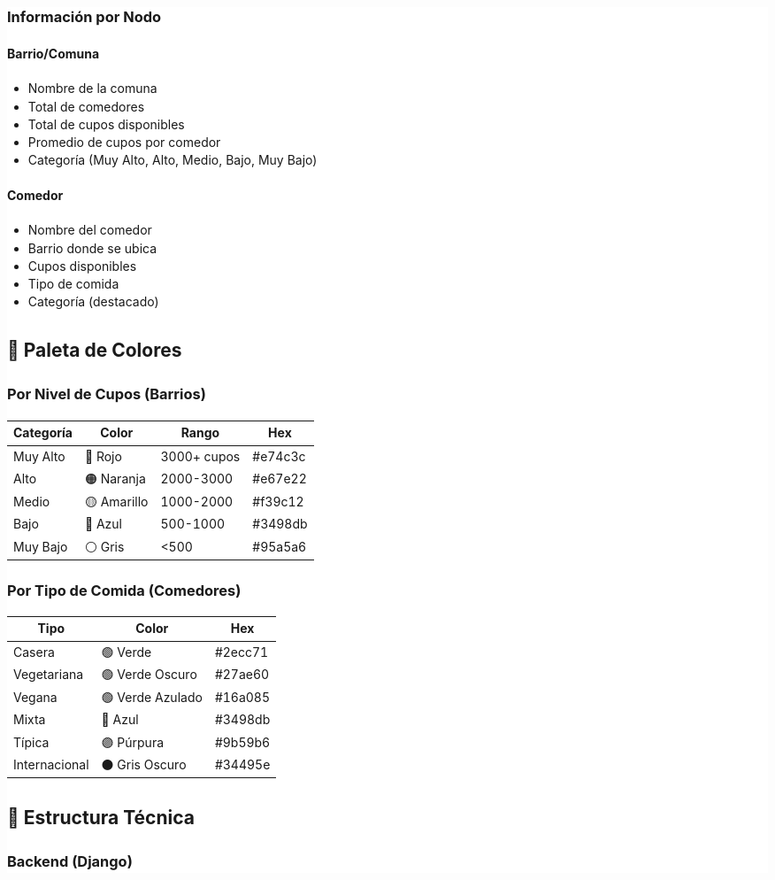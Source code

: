 ### Información por Nodo

#### Barrio/Comuna
- Nombre de la comuna
- Total de comedores
- Total de cupos disponibles
- Promedio de cupos por comedor
- Categoría (Muy Alto, Alto, Medio, Bajo, Muy Bajo)

#### Comedor
- Nombre del comedor
- Barrio donde se ubica
- Cupos disponibles
- Tipo de comida
- Categoría (destacado)

## 🎨 Paleta de Colores

### Por Nivel de Cupos (Barrios)
| Categoría | Color | Rango | Hex |
|-----------|-------|-------|-----|
| Muy Alto | 🔴 Rojo | 3000+ cupos | #e74c3c |
| Alto | 🟠 Naranja | 2000-3000 | #e67e22 |
| Medio | 🟡 Amarillo | 1000-2000 | #f39c12 |
| Bajo | 🔵 Azul | 500-1000 | #3498db |
| Muy Bajo | ⚪ Gris | <500 | #95a5a6 |

### Por Tipo de Comida (Comedores)
| Tipo | Color | Hex |
|------|-------|-----|
| Casera | 🟢 Verde | #2ecc71 |
| Vegetariana | 🟢 Verde Oscuro | #27ae60 |
| Vegana | 🟢 Verde Azulado | #16a085 |
| Mixta | 🔵 Azul | #3498db |
| Típica | 🟣 Púrpura | #9b59b6 |
| Internacional | ⚫ Gris Oscuro | #34495e |

## 🔧 Estructura Técnica

### Backend (Django)
